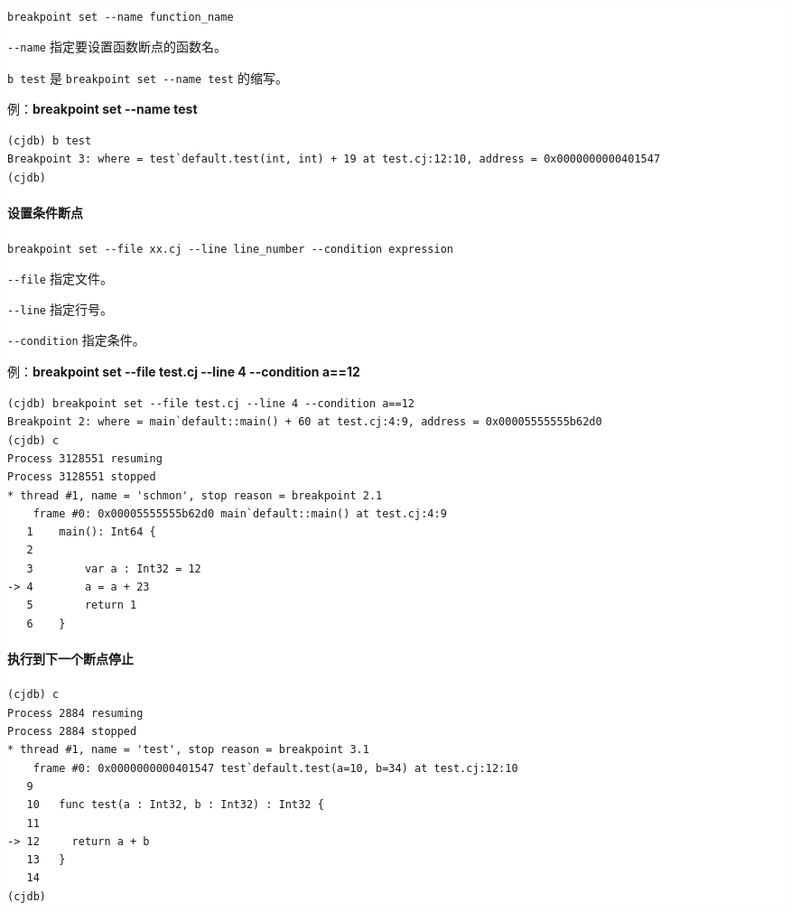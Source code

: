 ```text
breakpoint set --name function_name
```

`--name` 指定要设置函数断点的函数名。

`b test` 是 `breakpoint set --name test` 的缩写。

例：**breakpoint set --name test**

```text
(cjdb) b test
Breakpoint 3: where = test`default.test(int, int) + 19 at test.cj:12:10, address = 0x0000000000401547
(cjdb)
```

#### 设置条件断点

```text
breakpoint set --file xx.cj --line line_number --condition expression
```

`--file` 指定文件。

`--line` 指定行号。

`--condition` 指定条件。

例：**breakpoint set --file test.cj --line 4 --condition a==12**

```text
(cjdb) breakpoint set --file test.cj --line 4 --condition a==12
Breakpoint 2: where = main`default::main() + 60 at test.cj:4:9, address = 0x00005555555b62d0
(cjdb) c
Process 3128551 resuming
Process 3128551 stopped
* thread #1, name = 'schmon', stop reason = breakpoint 2.1
    frame #0: 0x00005555555b62d0 main`default::main() at test.cj:4:9
   1    main(): Int64 {
   2
   3        var a : Int32 = 12
-> 4        a = a + 23
   5        return 1
   6    }
```

#### 执行到下一个断点停止

```text
(cjdb) c
Process 2884 resuming
Process 2884 stopped
* thread #1, name = 'test', stop reason = breakpoint 3.1
    frame #0: 0x0000000000401547 test`default.test(a=10, b=34) at test.cj:12:10
   9
   10   func test(a : Int32, b : Int32) : Int32 {
   11
-> 12     return a + b
   13   }
   14
(cjdb)
```
